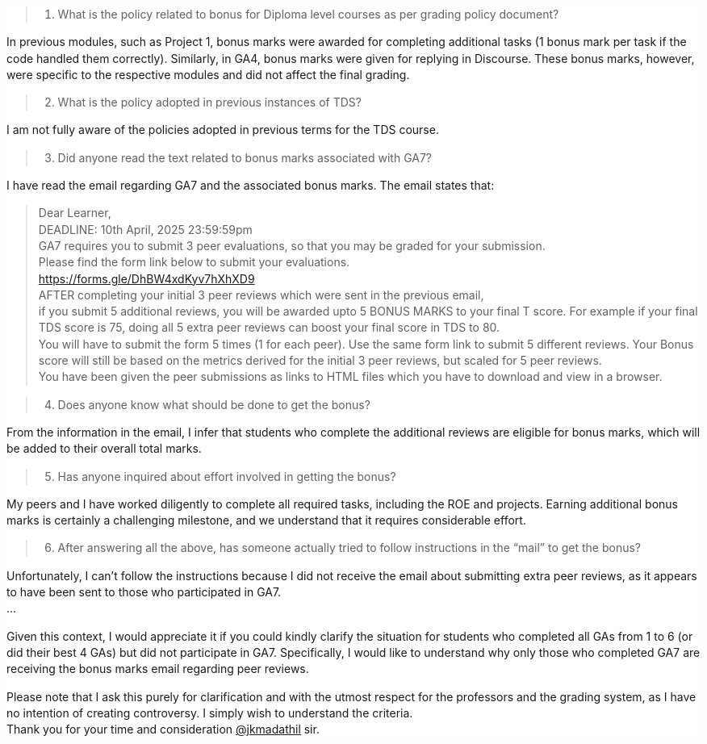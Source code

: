 > 1. What is the policy related to bonus for Diploma level courses as per grading policy document?

In previous modules, such as Project 1, bonus marks were awarded for completing additional tasks (1 bonus mark per task if the code handled them correctly). Similarly, in GA4, bonus marks were given for replying in Discourse. These bonus marks, however, were specific to the respective modules and did not affect the final grading.

> 2. What is the policy adopted in previous instances of TDS?

I am not fully aware of the policies adopted in previous terms for the TDS course.

> 3. Did anyone read the text related to bonus marks associated with GA7?

I have read the email regarding GA7 and the associated bonus marks. The email states that:

> Dear Learner,  
> DEADLINE: 10th April, 2025 23:59:59pm  
> GA7 requires you to submit 3 peer evaluations, so that you may be graded for your submission.  
> Please find the form link below to submit your evaluations.  
> <https://forms.gle/DhBW4xdKyv7hXhXD9>  
> AFTER completing your initial 3 peer reviews which were sent in the previous email,  
> if you submit 5 additional reviews, you will be awarded upto 5 BONUS MARKS to your final T score. For example if your final TDS score is 75, doing all 5 extra peer reviews can boost your final score in TDS to 80.  
> You will have to submit the form 5 times (1 for each peer). Use the same form link to submit 5 different reviews. Your Bonus score will still be based on the metrics derived for the initial 3 peer reviews, but scaled for 5 peer reviews.  
> You have been given the peer submissions as links to HTML files which you have to download and view in a browser.

> 4. Does anyone know what should be done to get the bonus?

From the information in the email, I infer that students who complete the additional reviews are eligible for bonus marks, which will be added to their overall total marks.

> 5. Has anyone inquired about effort involved in getting the bonus?

My peers and I have worked diligently to complete all required tasks, including the ROE and projects. Earning additional bonus marks is certainly a challenging milestone, and we understand that it requires considerable effort.

> 6. After answering all the above, has someone actually tried to follow instructions in the “mail” to get the bonus?

Unfortunately, I can’t follow the instructions because I did not receive the email about submitting extra peer reviews, as it appears to have been sent to those who participated in GA7.  
…

Given this context, I would appreciate it if you could kindly clarify the situation for students who completed all GAs from 1 to 6 (or did their best 4 GAs) but did not participate in GA7. Specifically, I would like to understand why only those who completed GA7 are receiving the bonus marks email regarding peer reviews.

Please note that I ask this purely for clarification and with the utmost respect for the professors and the grading system, as I have no intention of creating controversy. I simply wish to understand the criteria.  
Thank you for your time and consideration [@jkmadathil](/u/jkmadathil) sir.
